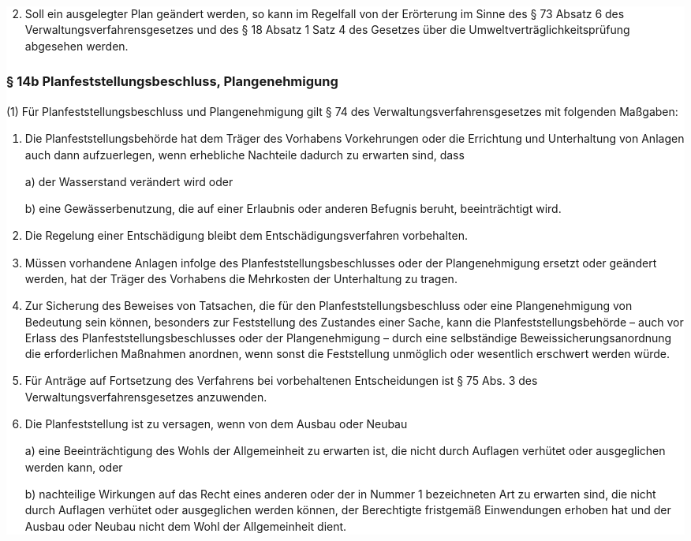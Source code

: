 
2.  Soll ein ausgelegter Plan geändert werden, so kann im Regelfall von
    der Erörterung im Sinne des § 73 Absatz 6 des
    Verwaltungsverfahrensgesetzes und des § 18 Absatz 1 Satz 4 des
    Gesetzes über die Umweltverträglichkeitsprüfung abgesehen werden.





### § 14b Planfeststellungsbeschluss, Plangenehmigung

(1) Für Planfeststellungsbeschluss und Plangenehmigung gilt § 74 des
Verwaltungsverfahrensgesetzes mit folgenden Maßgaben:

1.  Die Planfeststellungsbehörde hat dem Träger des Vorhabens Vorkehrungen
    oder die Errichtung und Unterhaltung von Anlagen auch dann
    aufzuerlegen, wenn erhebliche Nachteile dadurch zu erwarten sind, dass

    a)  der Wasserstand verändert wird oder


    b)  eine Gewässerbenutzung, die auf einer Erlaubnis oder anderen Befugnis
        beruht, beeinträchtigt wird.





2.  Die Regelung einer Entschädigung bleibt dem Entschädigungsverfahren
    vorbehalten.


3.  Müssen vorhandene Anlagen infolge des Planfeststellungsbeschlusses
    oder der Plangenehmigung ersetzt oder geändert werden, hat der Träger
    des Vorhabens die Mehrkosten der Unterhaltung zu tragen.


4.  Zur Sicherung des Beweises von Tatsachen, die für den
    Planfeststellungsbeschluss oder eine Plangenehmigung von Bedeutung
    sein können, besonders zur Feststellung des Zustandes einer Sache,
    kann die Planfeststellungsbehörde – auch vor Erlass des
    Planfeststellungsbeschlusses oder der Plangenehmigung – durch eine
    selbständige Beweissicherungsanordnung die erforderlichen Maßnahmen
    anordnen, wenn sonst die Feststellung unmöglich oder wesentlich
    erschwert werden würde.


5.  Für Anträge auf Fortsetzung des Verfahrens bei vorbehaltenen
    Entscheidungen ist § 75 Abs. 3 des Verwaltungsverfahrensgesetzes
    anzuwenden.


6.  Die Planfeststellung ist zu versagen, wenn von dem Ausbau oder Neubau

    a)  eine Beeinträchtigung des Wohls der Allgemeinheit zu erwarten ist, die
        nicht durch Auflagen verhütet oder ausgeglichen werden kann, oder


    b)  nachteilige Wirkungen auf das Recht eines anderen oder der in Nummer 1
        bezeichneten Art zu erwarten sind, die nicht durch Auflagen verhütet
        oder ausgeglichen werden können, der Berechtigte fristgemäß
        Einwendungen erhoben hat und der Ausbau oder Neubau nicht dem Wohl der
        Allgemeinheit dient.
